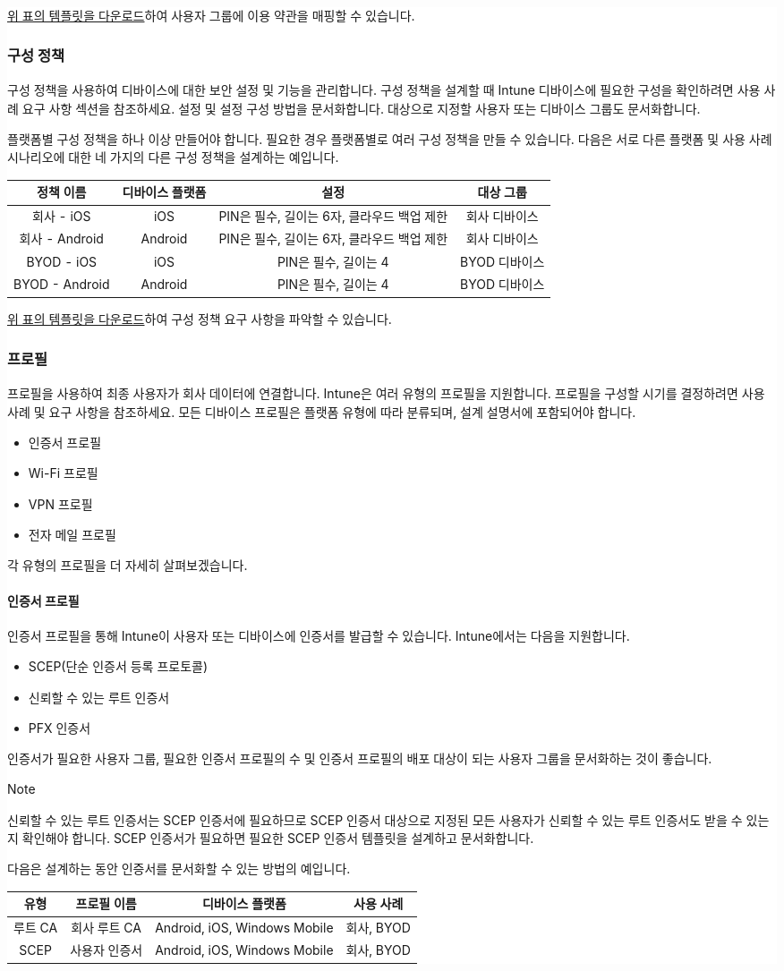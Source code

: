 
[위 표의 템플릿을 다운로드](https://gallery.technet.microsoft.com/Intune-deployment-planning-fae156c2?redir=0)하여 사용자 그룹에 이용 약관을 매핑할 수 있습니다.

### <a name="configuration-policies"></a>구성 정책

구성 정책을 사용하여 디바이스에 대한 보안 설정 및 기능을 관리합니다. 구성 정책을 설계할 때 Intune 디바이스에 필요한 구성을 확인하려면 사용 사례 요구 사항 섹션을 참조하세요. 설정 및 설정 구성 방법을 문서화합니다. 대상으로 지정할 사용자 또는 디바이스 그룹도 문서화합니다.

플랫폼별 구성 정책을 하나 이상 만들어야 합니다. 필요한 경우 플랫폼별로 여러 구성 정책을 만들 수 있습니다. 다음은 서로 다른 플랫폼 및 사용 사례 시나리오에 대한 네 가지의 다른 구성 정책을 설계하는 예입니다.

| **정책 이름** | **디바이스 플랫폼** | **설정** | **대상 그룹** |   
|:---:|:---:|:---:|:---:|
| 회사 - iOS | iOS | PIN은 필수, 길이는 6자, 클라우드 백업 제한 | 회사 디바이스 |                                                           
| 회사 - Android | Android | PIN은 필수, 길이는 6자, 클라우드 백업 제한 | 회사 디바이스 |                                                           
| BYOD - iOS  | iOS | PIN은 필수, 길이는 4 | BYOD 디바이스 |
| BYOD - Android  | Android | PIN은 필수, 길이는 4 | BYOD 디바이스 |


[위 표의 템플릿을 다운로드](https://gallery.technet.microsoft.com/Intune-deployment-planning-fae156c2?redir=0)하여 구성 정책 요구 사항을 파악할 수 있습니다.

### <a name="profiles"></a>프로필

프로필을 사용하여 최종 사용자가 회사 데이터에 연결합니다. Intune은 여러 유형의 프로필을 지원합니다. 프로필을 구성할 시기를 결정하려면 사용 사례 및 요구 사항을 참조하세요. 모든 디바이스 프로필은 플랫폼 유형에 따라 분류되며, 설계 설명서에 포함되어야 합니다.

-   인증서 프로필

-   Wi-Fi 프로필

-   VPN 프로필

-   전자 메일 프로필

각 유형의 프로필을 더 자세히 살펴보겠습니다.

#### <a name="certificate-profiles"></a>인증서 프로필

인증서 프로필을 통해 Intune이 사용자 또는 디바이스에 인증서를 발급할 수 있습니다. Intune에서는 다음을 지원합니다.

-   SCEP(단순 인증서 등록 프로토콜)

-   신뢰할 수 있는 루트 인증서

-   PFX 인증서

인증서가 필요한 사용자 그룹, 필요한 인증서 프로필의 수 및 인증서 프로필의 배포 대상이 되는 사용자 그룹을 문서화하는 것이 좋습니다.

>[!NOTE]
> 신뢰할 수 있는 루트 인증서는 SCEP 인증서에 필요하므로 SCEP 인증서 대상으로 지정된 모든 사용자가 신뢰할 수 있는 루트 인증서도 받을 수 있는지 확인해야 합니다. SCEP 인증서가 필요하면 필요한 SCEP 인증서 템플릿을 설계하고 문서화합니다.

다음은 설계하는 동안 인증서를 문서화할 수 있는 방법의 예입니다.

| **유형** | **프로필 이름** | **디바이스 플랫폼** | **사용 사례** |   
|:---:|:---:|:---:|:---:|
| 루트 CA | 회사 루트 CA | Android, iOS, Windows Mobile | 회사, BYOD  |                                                           
| SCEP | 사용자 인증서 | Android, iOS, Windows Mobile | 회사, BYOD |                                                           
